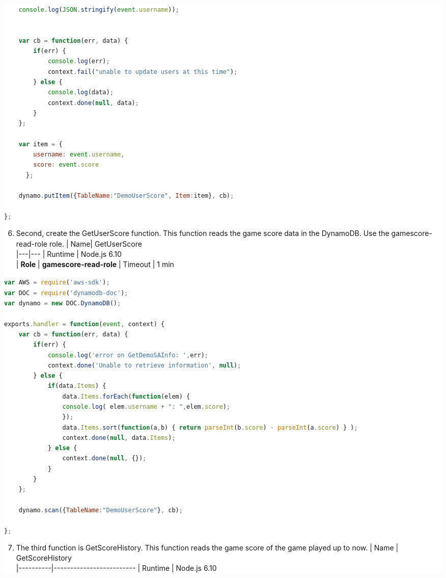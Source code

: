 ```javascript
    console.log(JSON.stringify(event.username));
  

    var cb = function(err, data) {
        if(err) {
            console.log(err);
            context.fail("unable to update users at this time");
        } else {
            console.log(data);
            context.done(null, data);
        }
    };
    
    var item = {
        username: event.username,
        score: event.score
      };
      
    dynamo.putItem({TableName:"DemoUserScore", Item:item}, cb);
    
};
```
6.	Second, create the GetUserScore function. This function reads the game score data in the DynamoDB. Use the gamescore-read-role role.
    | Name| GetUserScore            
    |---|---
    | Runtime | Node.js 6.10            
    | **Role** | **gamescore-read-role** 
    | Timeout | 1 min                   
```javascript
var AWS = require('aws-sdk');
var DOC = require('dynamodb-doc');
var dynamo = new DOC.DynamoDB();

exports.handler = function(event, context) {
    var cb = function(err, data) {
        if(err) {
            console.log('error on GetDemoSAInfo: ',err);
            context.done('Unable to retrieve information', null);
        } else {
            if(data.Items) {
                data.Items.forEach(function(elem) {
                console.log( elem.username + ": ",elem.score);
                });
                data.Items.sort(function(a,b) { return parseInt(b.score) - parseInt(a.score) } );
                context.done(null, data.Items);
            } else {
                context.done(null, {});
            }
        }
    };

    dynamo.scan({TableName:"DemoUserScore"}, cb);

};
```
7.	The third function is GetScoreHistory. This function reads the game score of the game played up to now.
    | Name   | GetScoreHistory         
    |----------|-------------------------
    | Runtime  | Node.js 6.10            